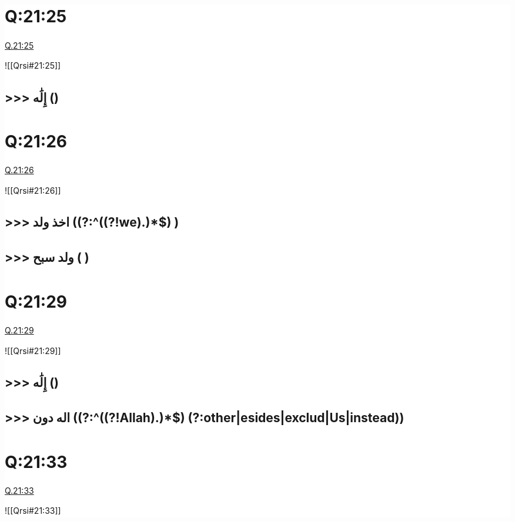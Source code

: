 

# Q:21:25

[Q.21:25](https://quran.com/21:25/tafsirs/ar-tafsir-al-tabari)

![[Qrsi#21:25]]



## >>> إِلَٰه ()



# Q:21:26

[Q.21:26](https://quran.com/21:26/tafsirs/ar-tafsir-al-tabari)

![[Qrsi#21:26]]



## >>> اخذ ولد ((?:^((?!we).)*$) )


## >>> ولد سبح ( )



# Q:21:29

[Q.21:29](https://quran.com/21:29/tafsirs/ar-tafsir-al-tabari)

![[Qrsi#21:29]]



## >>> إِلَٰه ()


## >>> اله دون ((?:^((?!Allah).)*$) (?:other|esides|exclud|Us|instead))



# Q:21:33

[Q.21:33](https://quran.com/21:33/tafsirs/ar-tafsir-al-tabari)

![[Qrsi#21:33]]

